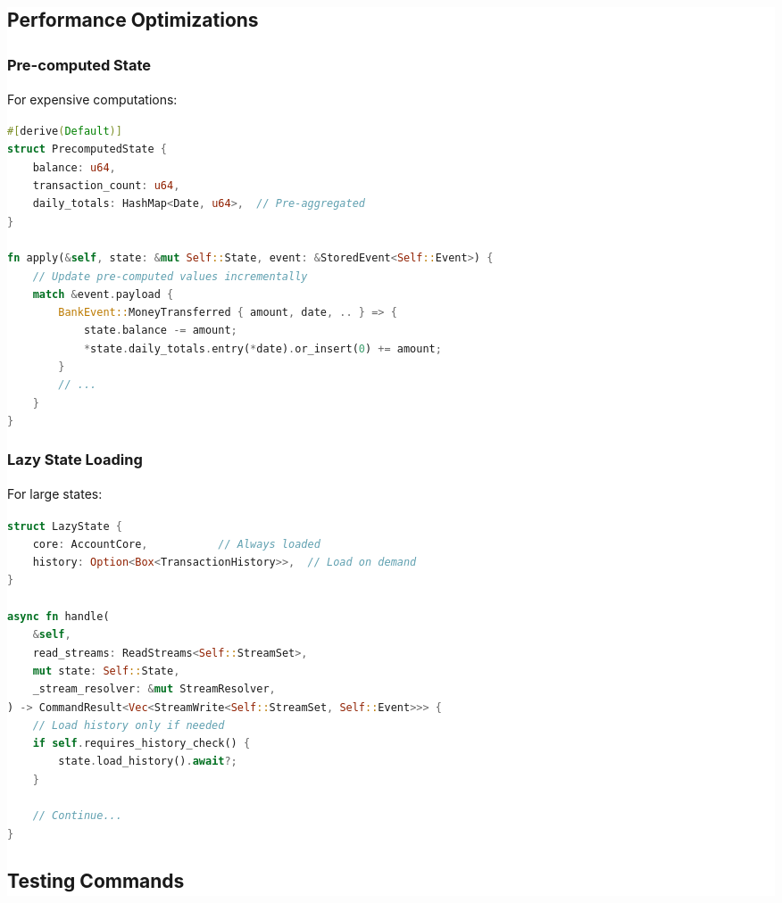 ## Performance Optimizations

### Pre-computed State

For expensive computations:

```rust
#[derive(Default)]
struct PrecomputedState {
    balance: u64,
    transaction_count: u64,
    daily_totals: HashMap<Date, u64>,  // Pre-aggregated
}

fn apply(&self, state: &mut Self::State, event: &StoredEvent<Self::Event>) {
    // Update pre-computed values incrementally
    match &event.payload {
        BankEvent::MoneyTransferred { amount, date, .. } => {
            state.balance -= amount;
            *state.daily_totals.entry(*date).or_insert(0) += amount;
        }
        // ...
    }
}
```

### Lazy State Loading

For large states:

```rust
struct LazyState {
    core: AccountCore,           // Always loaded
    history: Option<Box<TransactionHistory>>,  // Load on demand
}

async fn handle(
    &self,
    read_streams: ReadStreams<Self::StreamSet>,
    mut state: Self::State,
    _stream_resolver: &mut StreamResolver,
) -> CommandResult<Vec<StreamWrite<Self::StreamSet, Self::Event>>> {
    // Load history only if needed
    if self.requires_history_check() {
        state.load_history().await?;
    }
    
    // Continue...
}
```

## Testing Commands
